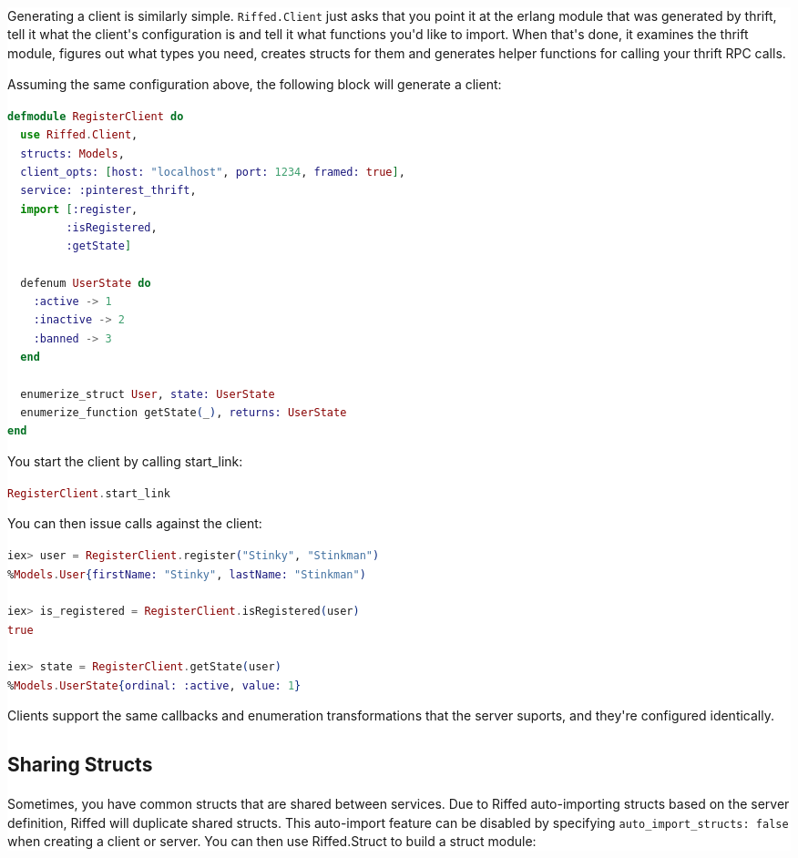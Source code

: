 Generating a client is similarly simple. `Riffed.Client` just asks that you point it at the erlang module that was generated by thrift, tell it what the client's configuration is and tell it what functions you'd like to import. When that's done, it examines the thrift module, figures out what types you need, creates structs for them and generates helper functions for calling your thrift RPC calls.

Assuming the same configuration above, the following block will generate a client:

```elixir
defmodule RegisterClient do
  use Riffed.Client,
  structs: Models,
  client_opts: [host: "localhost", port: 1234, framed: true],
  service: :pinterest_thrift,
  import [:register,
         :isRegistered,
         :getState]

  defenum UserState do
    :active -> 1
    :inactive -> 2
    :banned -> 3
  end

  enumerize_struct User, state: UserState
  enumerize_function getState(_), returns: UserState
end
```

You start the client by calling start_link:

```elixir
RegisterClient.start_link
```

You can then issue calls against the client:

```elixir
iex> user = RegisterClient.register("Stinky", "Stinkman")
%Models.User{firstName: "Stinky", lastName: "Stinkman")

iex> is_registered = RegisterClient.isRegistered(user)
true

iex> state = RegisterClient.getState(user)
%Models.UserState{ordinal: :active, value: 1}
```

Clients support the same callbacks and enumeration transformations that the server suports, and they're configured identically.

## Sharing Structs
Sometimes, you have common structs that are shared between services. Due to Riffed auto-importing structs based on the server definition, Riffed will duplicate shared structs. This auto-import feature can be disabled by specifying `auto_import_structs: false` when creating a client or server. You can then use Riffed.Struct to build a struct module:
